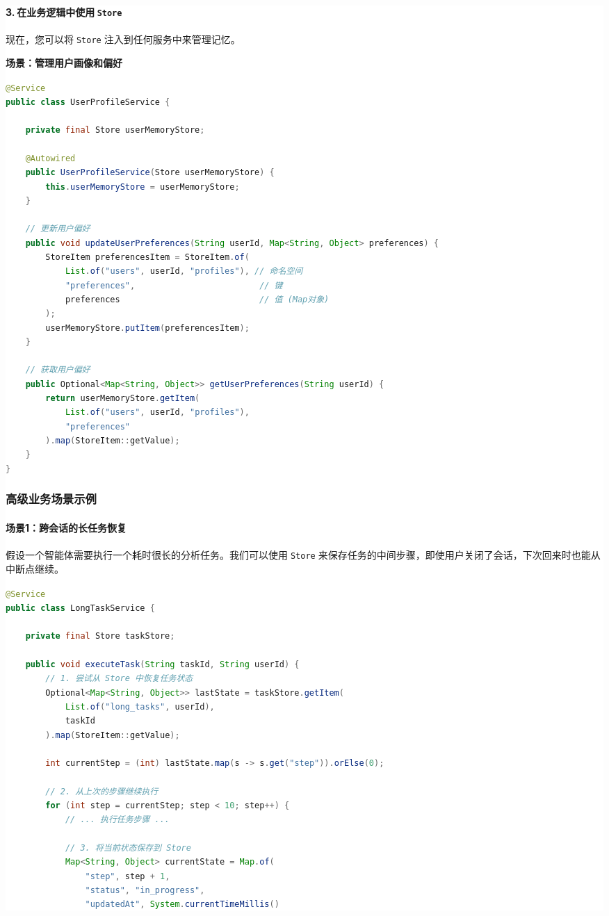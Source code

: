 #### 3. 在业务逻辑中使用 `Store`
现在，您可以将 `Store` 注入到任何服务中来管理记忆。

**场景：管理用户画像和偏好**
```java
@Service
public class UserProfileService {

    private final Store userMemoryStore;

    @Autowired
    public UserProfileService(Store userMemoryStore) {
        this.userMemoryStore = userMemoryStore;
    }

    // 更新用户偏好
    public void updateUserPreferences(String userId, Map<String, Object> preferences) {
        StoreItem preferencesItem = StoreItem.of(
            List.of("users", userId, "profiles"), // 命名空间
            "preferences",                         // 键
            preferences                            // 值 (Map对象)
        );
        userMemoryStore.putItem(preferencesItem);
    }

    // 获取用户偏好
    public Optional<Map<String, Object>> getUserPreferences(String userId) {
        return userMemoryStore.getItem(
            List.of("users", userId, "profiles"), 
            "preferences"
        ).map(StoreItem::getValue);
    }
}
```

### 高级业务场景示例

#### 场景1：跨会话的长任务恢复

假设一个智能体需要执行一个耗时很长的分析任务。我们可以使用 `Store` 来保存任务的中间步骤，即使用户关闭了会话，下次回来时也能从中断点继续。

```java
@Service
public class LongTaskService {

    private final Store taskStore;

    public void executeTask(String taskId, String userId) {
        // 1. 尝试从 Store 中恢复任务状态
        Optional<Map<String, Object>> lastState = taskStore.getItem(
            List.of("long_tasks", userId), 
            taskId
        ).map(StoreItem::getValue);

        int currentStep = (int) lastState.map(s -> s.get("step")).orElse(0);

        // 2. 从上次的步骤继续执行
        for (int step = currentStep; step < 10; step++) {
            // ... 执行任务步骤 ...

            // 3. 将当前状态保存到 Store
            Map<String, Object> currentState = Map.of(
                "step", step + 1,
                "status", "in_progress",
                "updatedAt", System.currentTimeMillis()
```